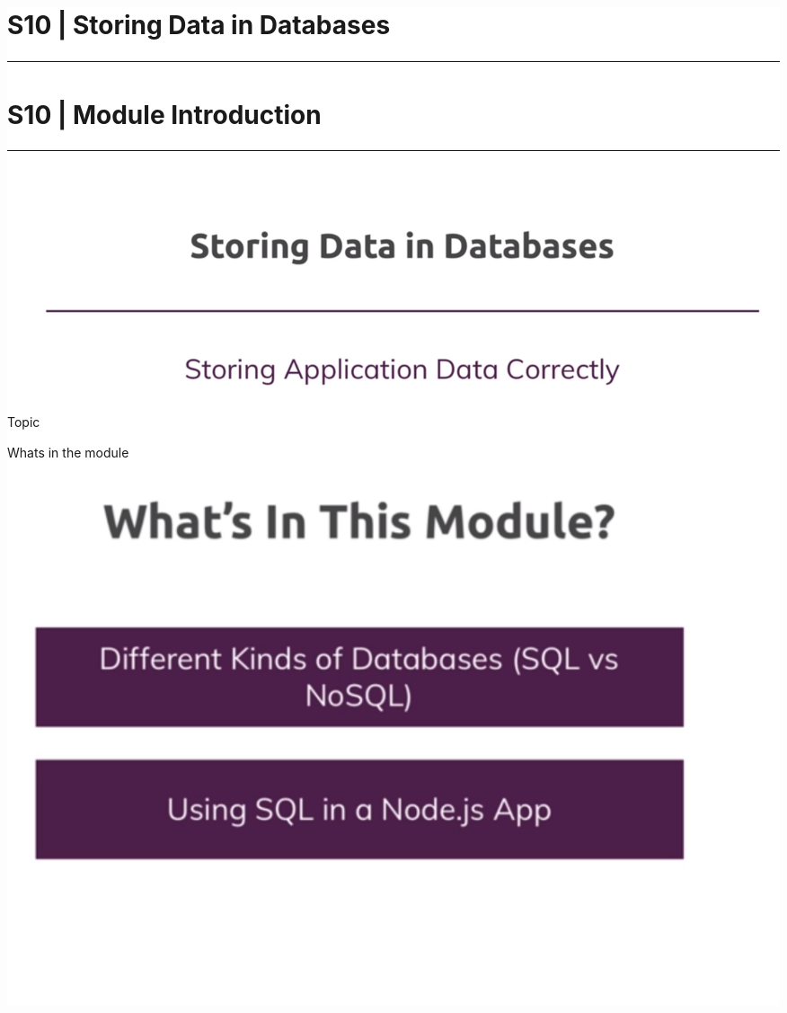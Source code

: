# S10 | Storing Data in Databases
---

# S10 | Module Introduction
---
Topic
<img src="./assets/S10/1.png" alt="packages" width="800"/> 

Whats in the module
<img src="./assets/S10/2.png" alt="packages" width="800"/>
